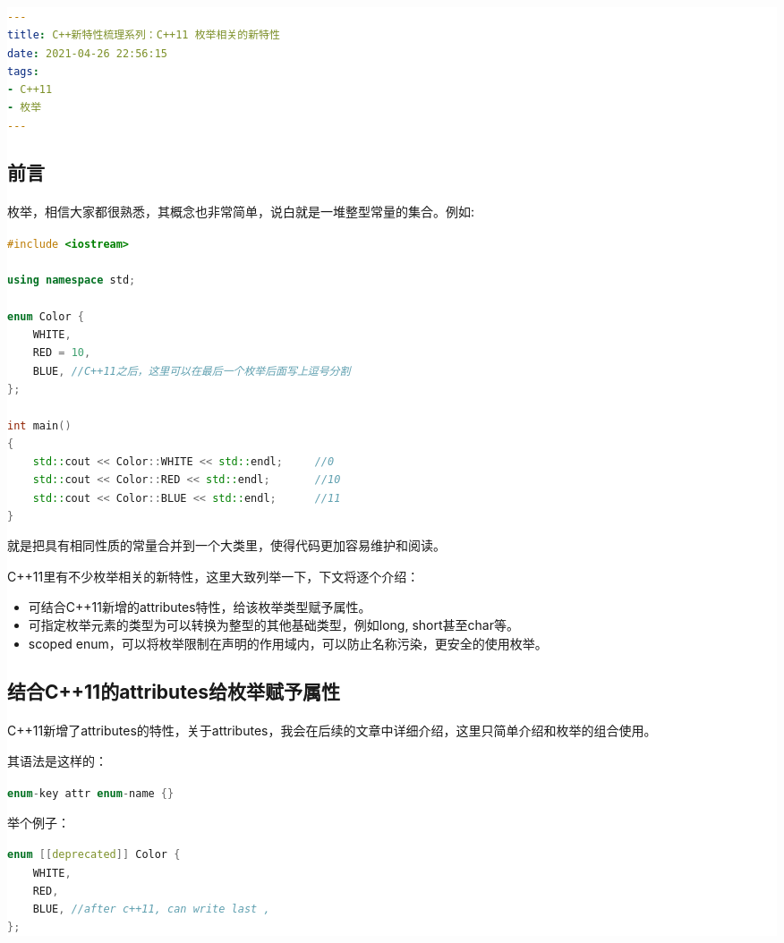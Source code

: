 ```yaml
---
title: C++新特性梳理系列：C++11 枚举相关的新特性
date: 2021-04-26 22:56:15
tags:
- C++11
- 枚举	
---
```


## 前言

枚举，相信大家都很熟悉，其概念也非常简单，说白就是一堆整型常量的集合。例如:

```c++
#include <iostream>

using namespace std;

enum Color {
    WHITE,
    RED = 10,
    BLUE, //C++11之后，这里可以在最后一个枚举后面写上逗号分割
};

int main()
{
    std::cout << Color::WHITE << std::endl;     //0
    std::cout << Color::RED << std::endl;       //10
    std::cout << Color::BLUE << std::endl;      //11
}
```

就是把具有相同性质的常量合并到一个大类里，使得代码更加容易维护和阅读。

C++11里有不少枚举相关的新特性，这里大致列举一下，下文将逐个介绍：

- 可结合C++11新增的attributes特性，给该枚举类型赋予属性。
- 可指定枚举元素的类型为可以转换为整型的其他基础类型，例如long, short甚至char等。
- scoped enum，可以将枚举限制在声明的作用域内，可以防止名称污染，更安全的使用枚举。

## 结合C++11的attributes给枚举赋予属性

C++11新增了attributes的特性，关于attributes，我会在后续的文章中详细介绍，这里只简单介绍和枚举的组合使用。

其语法是这样的：

```c++
enum-key attr enum-name {}
```

举个例子：

```c++
enum [[deprecated]] Color {
    WHITE,
    RED,
    BLUE, //after c++11, can write last ,
};
```
